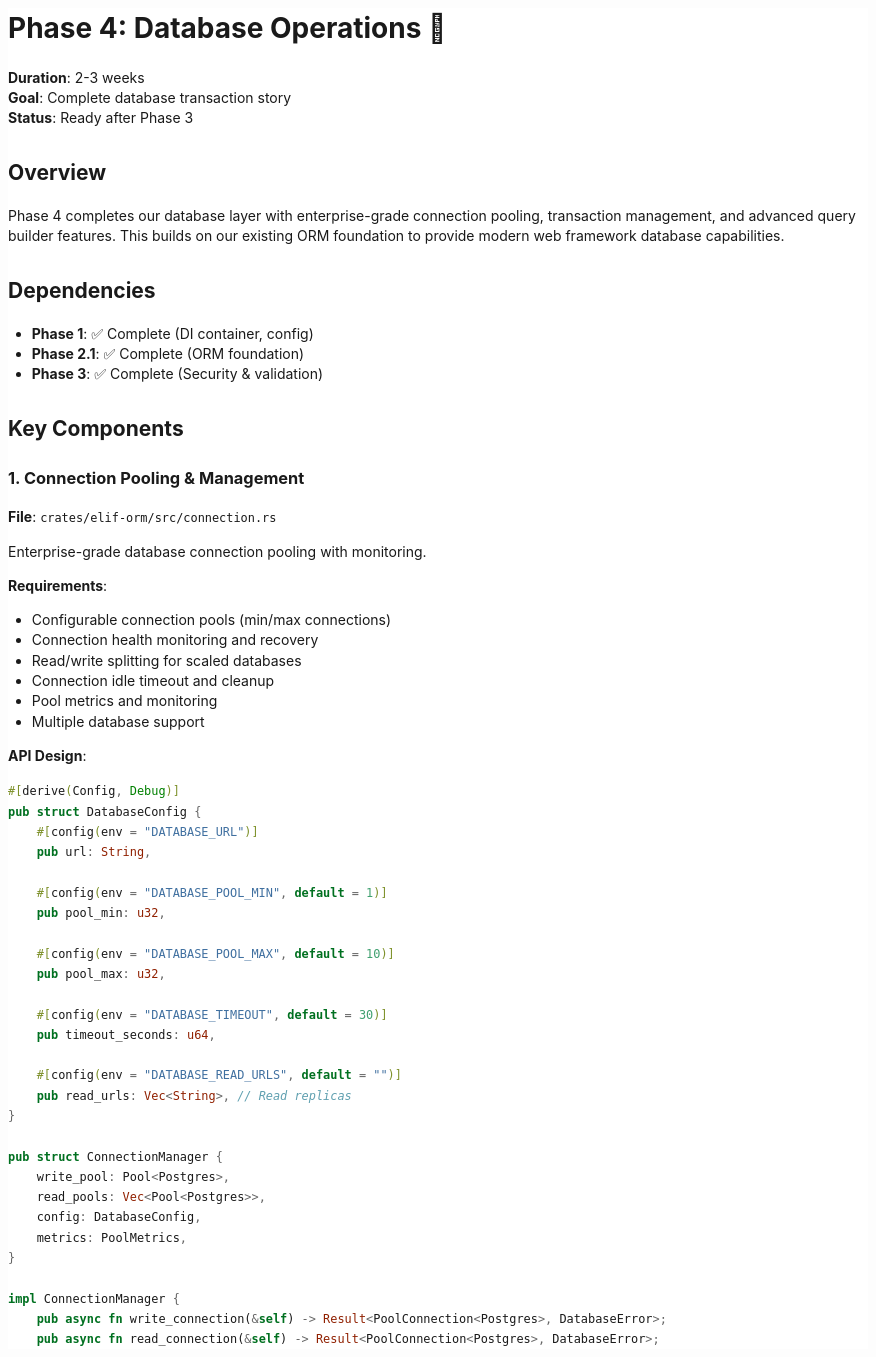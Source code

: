 # Phase 4: Database Operations 💾

**Duration**: 2-3 weeks  
**Goal**: Complete database transaction story  
**Status**: Ready after Phase 3

## Overview

Phase 4 completes our database layer with enterprise-grade connection pooling, transaction management, and advanced query builder features. This builds on our existing ORM foundation to provide modern web framework database capabilities.

## Dependencies

- **Phase 1**: ✅ Complete (DI container, config)
- **Phase 2.1**: ✅ Complete (ORM foundation)
- **Phase 3**: ✅ Complete (Security & validation)

## Key Components

### 1. Connection Pooling & Management
**File**: `crates/elif-orm/src/connection.rs`

Enterprise-grade database connection pooling with monitoring.

**Requirements**:
- Configurable connection pools (min/max connections)
- Connection health monitoring and recovery
- Read/write splitting for scaled databases
- Connection idle timeout and cleanup
- Pool metrics and monitoring
- Multiple database support

**API Design**:
```rust
#[derive(Config, Debug)]
pub struct DatabaseConfig {
    #[config(env = "DATABASE_URL")]
    pub url: String,
    
    #[config(env = "DATABASE_POOL_MIN", default = 1)]
    pub pool_min: u32,
    
    #[config(env = "DATABASE_POOL_MAX", default = 10)]
    pub pool_max: u32,
    
    #[config(env = "DATABASE_TIMEOUT", default = 30)]
    pub timeout_seconds: u64,
    
    #[config(env = "DATABASE_READ_URLS", default = "")]
    pub read_urls: Vec<String>, // Read replicas
}

pub struct ConnectionManager {
    write_pool: Pool<Postgres>,
    read_pools: Vec<Pool<Postgres>>,
    config: DatabaseConfig,
    metrics: PoolMetrics,
}

impl ConnectionManager {
    pub async fn write_connection(&self) -> Result<PoolConnection<Postgres>, DatabaseError>;
    pub async fn read_connection(&self) -> Result<PoolConnection<Postgres>, DatabaseError>;
```